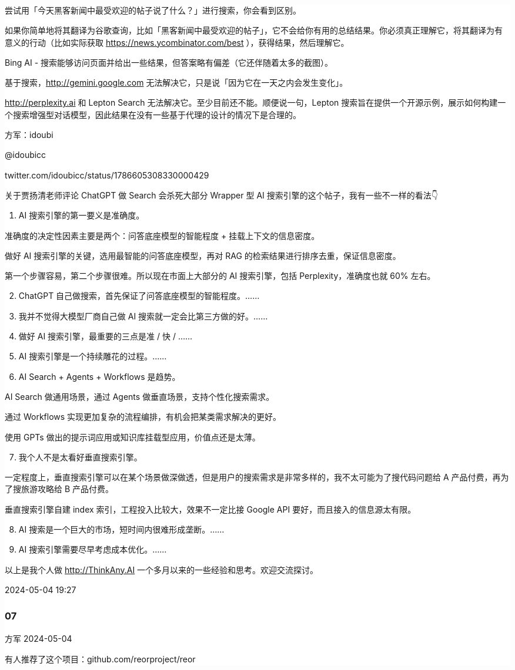 尝试用「今天黑客新闻中最受欢迎的帖子说了什么？」进行搜索，你会看到区别。

如果你简单地将其翻译为谷歌查询，比如「黑客新闻中最受欢迎的帖子」，它不会给你有用的总结结果。你必须真正理解它，将其翻译为有意义的行动（比如实际获取 https://news.ycombinator.com/best ），获得结果，然后理解它。

Bing AI - 搜索能够访问页面并给出一些结果，但答案略有偏差（它还伴随着太多的截图）。

基于搜索，http://gemini.google.com 无法解决它，只是说「因为它在一天之内会发生变化」。

http://perplexity.ai 和 Lepton Search 无法解决它。至少目前还不能。顺便说一句，Lepton 搜索旨在提供一个开源示例，展示如何构建一个搜索增强型对话模型，因此结果在没有一些基于代理的设计的情况下是合理的。

方军：idoubi

@idoubicc

twitter.com/idoubicc/status/1786605308330000429

关于贾扬清老师评论 ChatGPT 做 Search 会杀死大部分 Wrapper 型 AI 搜索引擎的这个帖子，我有一些不一样的看法👇

1. AI 搜索引擎的第一要义是准确度。

准确度的决定性因素主要是两个：问答底座模型的智能程度 + 挂载上下文的信息密度。

做好 AI 搜索引擎的关键，选用最智能的问答底座模型，再对 RAG 的检索结果进行排序去重，保证信息密度。

第一个步骤容易，第二个步骤很难。所以现在市面上大部分的 AI 搜索引擎，包括 Perplexity，准确度也就 60% 左右。

2. ChatGPT 自己做搜索，首先保证了问答底座模型的智能程度。……

3. 我并不觉得大模型厂商自己做 AI 搜索就一定会比第三方做的好。……

4. 做好 AI 搜索引擎，最重要的三点是准 / 快 / ……

5. AI 搜索引擎是一个持续雕花的过程。……

6. AI Search + Agents + Workflows 是趋势。

AI Search 做通用场景，通过 Agents 做垂直场景，支持个性化搜索需求。

通过 Workflows 实现更加复杂的流程编排，有机会把某类需求解决的更好。

使用 GPTs 做出的提示词应用或知识库挂载型应用，价值点还是太薄。

7. 我个人不是太看好垂直搜索引擎。

一定程度上，垂直搜索引擎可以在某个场景做深做透，但是用户的搜索需求是非常多样的，我不太可能为了搜代码问题给 A 产品付费，再为了搜旅游攻略给 B 产品付费。

垂直搜索引擎自建 index 索引，工程投入比较大，效果不一定比接 Google API 要好，而且接入的信息源太有限。

8. AI 搜索是一个巨大的市场，短时间内很难形成垄断。……

9. AI 搜索引擎需要尽早考虑成本优化。……

以上是我个人做 http://ThinkAny.AI 一个多月以来的一些经验和思考。欢迎交流探讨。

2024-05-04 19:27

### 07

方军 2024-05-04

有人推荐了这个项目：github.com/reorproject/reor
